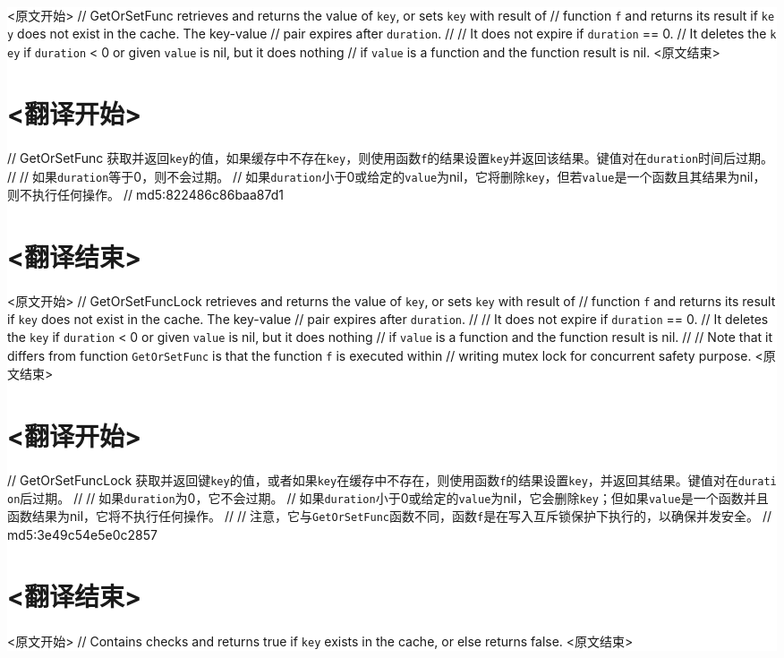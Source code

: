 
<原文开始>
// GetOrSetFunc retrieves and returns the value of `key`, or sets `key` with result of
// function `f` and returns its result if `key` does not exist in the cache. The key-value
// pair expires after `duration`.
//
// It does not expire if `duration` == 0.
// It deletes the `key` if `duration` < 0 or given `value` is nil, but it does nothing
// if `value` is a function and the function result is nil.
<原文结束>

# <翻译开始>
// GetOrSetFunc 获取并返回`key`的值，如果缓存中不存在`key`，则使用函数`f`的结果设置`key`并返回该结果。键值对在`duration`时间后过期。
//
// 如果`duration`等于0，则不会过期。
// 如果`duration`小于0或给定的`value`为nil，它将删除`key`，但若`value`是一个函数且其结果为nil，则不执行任何操作。
// md5:822486c86baa87d1
# <翻译结束>


<原文开始>
// GetOrSetFuncLock retrieves and returns the value of `key`, or sets `key` with result of
// function `f` and returns its result if `key` does not exist in the cache. The key-value
// pair expires after `duration`.
//
// It does not expire if `duration` == 0.
// It deletes the `key` if `duration` < 0 or given `value` is nil, but it does nothing
// if `value` is a function and the function result is nil.
//
// Note that it differs from function `GetOrSetFunc` is that the function `f` is executed within
// writing mutex lock for concurrent safety purpose.
<原文结束>

# <翻译开始>
// GetOrSetFuncLock 获取并返回键`key`的值，或者如果`key`在缓存中不存在，则使用函数`f`的结果设置`key`，并返回其结果。键值对在`duration`后过期。
// 
// 如果`duration`为0，它不会过期。
// 如果`duration`小于0或给定的`value`为nil，它会删除`key`；但如果`value`是一个函数并且函数结果为nil，它将不执行任何操作。
// 
// 注意，它与`GetOrSetFunc`函数不同，函数`f`是在写入互斥锁保护下执行的，以确保并发安全。
// md5:3e49c54e5e0c2857
# <翻译结束>


<原文开始>
// Contains checks and returns true if `key` exists in the cache, or else returns false.
<原文结束>
